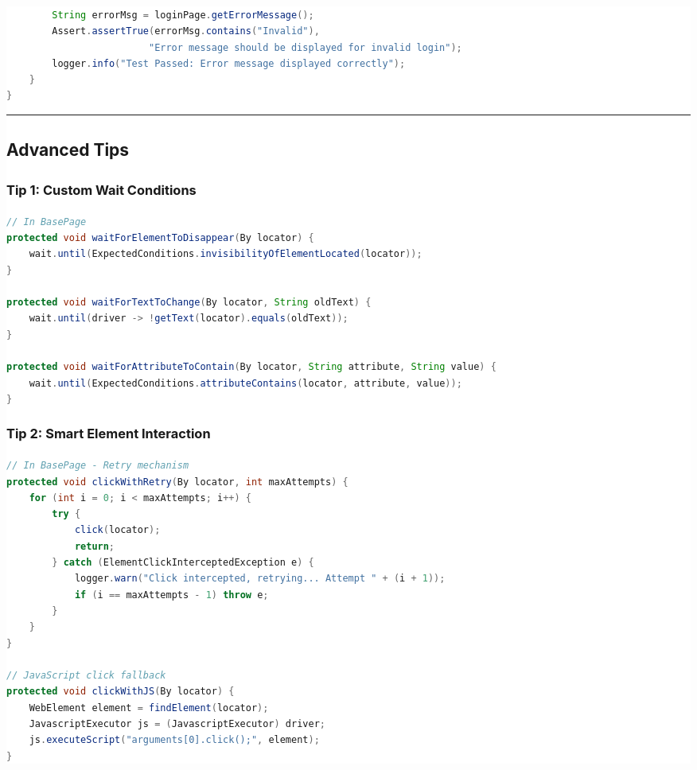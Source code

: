 ```java
        String errorMsg = loginPage.getErrorMessage();
        Assert.assertTrue(errorMsg.contains("Invalid"), 
                         "Error message should be displayed for invalid login");
        logger.info("Test Passed: Error message displayed correctly");
    }
}
```

---

## Advanced Tips

### Tip 1: Custom Wait Conditions

```java
// In BasePage
protected void waitForElementToDisappear(By locator) {
    wait.until(ExpectedConditions.invisibilityOfElementLocated(locator));
}

protected void waitForTextToChange(By locator, String oldText) {
    wait.until(driver -> !getText(locator).equals(oldText));
}

protected void waitForAttributeToContain(By locator, String attribute, String value) {
    wait.until(ExpectedConditions.attributeContains(locator, attribute, value));
}
```

### Tip 2: Smart Element Interaction

```java
// In BasePage - Retry mechanism
protected void clickWithRetry(By locator, int maxAttempts) {
    for (int i = 0; i < maxAttempts; i++) {
        try {
            click(locator);
            return;
        } catch (ElementClickInterceptedException e) {
            logger.warn("Click intercepted, retrying... Attempt " + (i + 1));
            if (i == maxAttempts - 1) throw e;
        }
    }
}

// JavaScript click fallback
protected void clickWithJS(By locator) {
    WebElement element = findElement(locator);
    JavascriptExecutor js = (JavascriptExecutor) driver;
    js.executeScript("arguments[0].click();", element);
}
```
